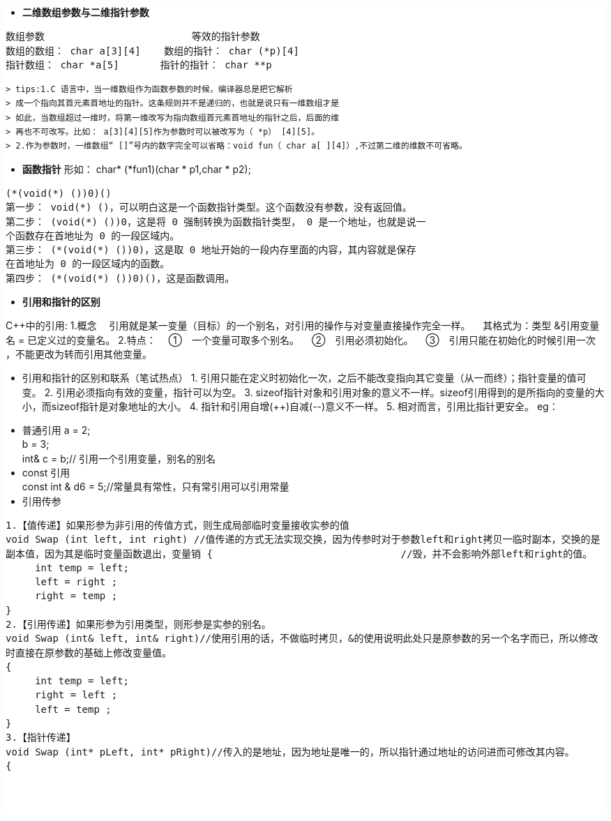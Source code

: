 - **二维数组参数与二维指针参数**
<pre>
数组参数                         等效的指针参数
数组的数组： char a[3][4]    数组的指针： char (*p)[4]
指针数组： char *a[5]       指针的指针： char **p      </pre>

    > tips:1.C 语言中，当一维数组作为函数参数的时候，编译器总是把它解析
    > 成一个指向其首元素首地址的指针。这条规则并不是递归的，也就是说只有一维数组才是
    > 如此，当数组超过一维时，将第一维改写为指向数组首元素首地址的指针之后，后面的维
    > 再也不可改写。比如： a[3][4][5]作为参数时可以被改写为（ *p） [4][5]。
    > 2.作为参数时，一维数组“ []”号内的数字完全可以省略：void fun（ char a[ ][4]）,不过第二维的维数不可省略。

- **函数指针**
   形如： char* (*fun1)(char * p1,char * p2);
<pre>(*(void(*) ())0)()
第一步： void(*) ()，可以明白这是一个函数指针类型。这个函数没有参数，没有返回值。
第二步： (void(*) ())0，这是将 0 强制转换为函数指针类型， 0 是一个地址，也就是说一
个函数存在首地址为 0 的一段区域内。
第三步： (*(void(*) ())0)，这是取 0 地址开始的一段内存里面的内容，其内容就是保存
在首地址为 0 的一段区域内的函数。
第四步： (*(void(*) ())0)()，这是函数调用。
</pre>
- **引用和指针的区别**

C++中的引用:
1.概念
　引用就是某一变量（目标）的一个别名，对引用的操作与对变量直接操作完全一样。
　其格式为：类型 &引用变量名 = 已定义过的变量名。
2.特点：
　①　一个变量可取多个别名。
　②　引用必须初始化。
　③　引用只能在初始化的时候引用一次 ，不能更改为转而引用其他变量。

* 引用和指针的区别和联系（笔试热点）
		1. 引用只能在定义时初始化一次，之后不能改变指向其它变量（从一而终）；指针变量的值可变。
		2. 引用必须指向有效的变量，指针可以为空。
		3. sizeof指针对象和引用对象的意义不一样。sizeof引用得到的是所指向的变量的大小，而sizeof指针是对象地址的大小。
		4. 指针和引用自增(++)自减(--)意义不一样。
		5. 相对而言，引用比指针更安全。
eg：
- 普通引用
		a = 2;  
		b = 3;  
		int& c = b;// 引用一个引用变量，别名的别名  
- const 引用  
		const int & d6 = 5;//常量具有常性，只有常引用可以引用常量  
- 引用传参
<pre>
1.【值传递】如果形参为非引用的传值方式，则生成局部临时变量接收实参的值  
void Swap (int left, int right) //值传递的方式无法实现交换，因为传参时对于参数left和right拷贝一临时副本，交换的是副本值，因为其是临时变量函数退出，变量销 {                                //毁，并不会影响外部left和right的值。  
     int temp = left;  
     left = right ;  
     right = temp ;  
}  
2.【引用传递】如果形参为引用类型，则形参是实参的别名。  
void Swap (int& left, int& right)//使用引用的话，不做临时拷贝，&的使用说明此处只是原参数的另一个名字而已，所以修改时直接在原参数的基础上修改变量值。  
{  
     int temp = left;  
     right = left ;  
     left = temp ;  
}  
3.【指针传递】  
void Swap (int* pLeft, int* pRight)//传入的是地址，因为地址是唯一的，所以指针通过地址的访问进而可修改其内容。  
{  
